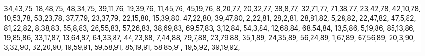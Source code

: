 34,43,75,
18,48,75,
48,34,75,
39,11,76,
19,39,76,
11,45,76,
45,19,76,
8,20,77,
20,32,77,
38,8,77,
32,71,77,
71,38,77,
23,42,78,
42,10,78,
10,53,78,
53,23,78,
37,7,79,
23,37,79,
22,15,80,
15,39,80,
47,22,80,
39,47,80,
2,22,81,
28,2,81,
28,81,82,
5,28,82,
22,47,82,
47,5,82,
81,22,82,
8,38,83,
55,8,83,
26,55,83,
57,26,83,
38,69,83,
69,57,83,
3,12,84,
54,3,84,
12,68,84,
68,54,84,
13,5,86,
5,19,86,
85,13,86,
19,85,86,
33,17,87,
13,64,87,
64,33,87,
44,23,88,
7,44,88,
79,7,88,
23,79,88,
35,1,89,
24,35,89,
56,24,89,
1,67,89,
67,56,89,
20,3,90,
3,32,90,
32,20,90,
19,59,91,
59,58,91,
85,19,91,
58,85,91,
19,5,92,
39,19,92,